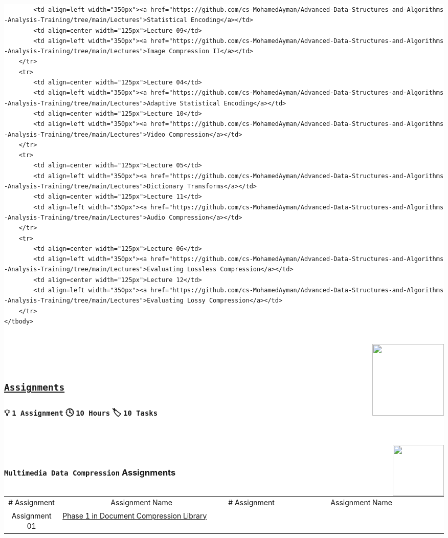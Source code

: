             <td align=left width="350px"><a href="https://github.com/cs-MohamedAyman/Advanced-Data-Structures-and-Algorithms-Analysis-Training/tree/main/Lectures">Statistical Encoding</a></td>
            <td align=center width="125px">Lecture 09</td>
            <td align=left width="350px"><a href="https://github.com/cs-MohamedAyman/Advanced-Data-Structures-and-Algorithms-Analysis-Training/tree/main/Lectures">Image Compression II</a></td>
        </tr>
        <tr>
            <td align=center width="125px">Lecture 04</td>
            <td align=left width="350px"><a href="https://github.com/cs-MohamedAyman/Advanced-Data-Structures-and-Algorithms-Analysis-Training/tree/main/Lectures">Adaptive Statistical Encoding</a></td>
            <td align=center width="125px">Lecture 10</td>
            <td align=left width="350px"><a href="https://github.com/cs-MohamedAyman/Advanced-Data-Structures-and-Algorithms-Analysis-Training/tree/main/Lectures">Video Compression</a></td>
        </tr>
        <tr>
            <td align=center width="125px">Lecture 05</td>
            <td align=left width="350px"><a href="https://github.com/cs-MohamedAyman/Advanced-Data-Structures-and-Algorithms-Analysis-Training/tree/main/Lectures">Dictionary Transforms</a></td>
            <td align=center width="125px">Lecture 11</td>
            <td align=left width="350px"><a href="https://github.com/cs-MohamedAyman/Advanced-Data-Structures-and-Algorithms-Analysis-Training/tree/main/Lectures">Audio Compression</a></td>
        </tr>
        <tr>
            <td align=center width="125px">Lecture 06</td>
            <td align=left width="350px"><a href="https://github.com/cs-MohamedAyman/Advanced-Data-Structures-and-Algorithms-Analysis-Training/tree/main/Lectures">Evaluating Lossless Compression</a></td>
            <td align=center width="125px">Lecture 12</td>
            <td align=left width="350px"><a href="https://github.com/cs-MohamedAyman/Advanced-Data-Structures-and-Algorithms-Analysis-Training/tree/main/Lectures">Evaluating Lossy Compression</a></td>
        </tr>
    </tbody>
</table>

<br>
<img align="right" width="140" height="140" src="https://github.com/cs-MohamedAyman/Computer-Science-Textbooks/blob/master/logos/practice2.jpg">
<br><br>

## [`Assignments`](https://github.com/cs-MohamedAyman/Digital-Signal-Processing-and-Multimedia-Data-Compression-Training/tree/main/Assignments)
### :bulb: `1 Assignment` :clock4: `10 Hours` :label: `10 Tasks`
<br>

<img align="right" width="100" height="100" src="https://github.com/cs-MohamedAyman/Computer-Science-Textbooks/blob/master/logos/multimedia-data-compression.jpg"></img>
<br>

### `Multimedia Data Compression` Assignments

<table>
    <tbody>
        <tr>
            <td align=center width="125px"># Assignment</td>
            <td align=center width="425px">Assignment Name</td>
            <td align=center width="125px"># Assignment</td>
            <td align=center width="425px">Assignment Name</td>
        </tr>
        <tr>
            <td align=center width="125px">Assignment 01</td>
            <td align=left width="425px"><a href="https://github.com/cs-MohamedAyman/Advanced-Data-Structures-and-Algorithms-Analysis-Training/tree/main/Assignments">Phase 1 in Document Compression Library</a></td>
